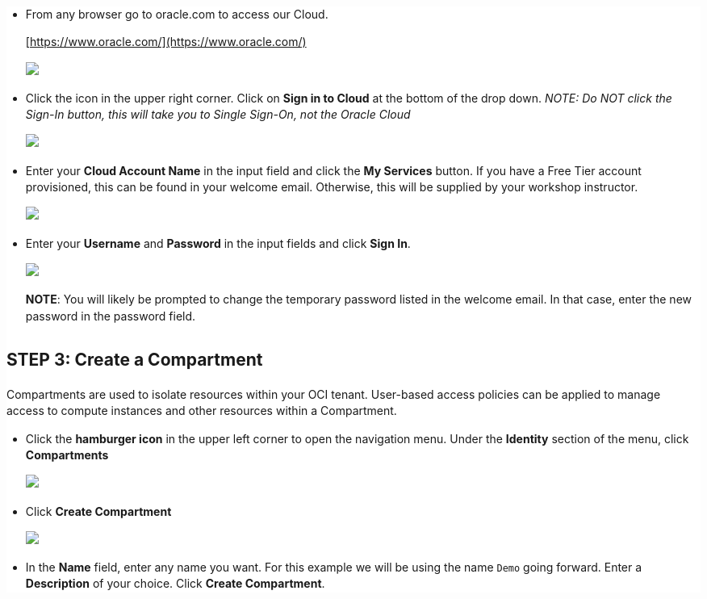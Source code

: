 - From any browser go to oracle.com to access our Cloud.

  [https://www.oracle.com/](https://www.oracle.com/)

  ![](images/login-screen.png " ")

- Click the icon in the upper right corner.  Click on **Sign in to Cloud** at the bottom of the drop down.  *NOTE:  Do NOT click the Sign-In button, this will take you to Single Sign-On, not the Oracle Cloud*

  ![](images/signup.png " ")    

- Enter your **Cloud Account Name** in the input field and click the **My Services** button. If you have a Free Tier account provisioned, this can be found in your welcome email. Otherwise, this will be supplied by your workshop instructor.

  ![](images/login-tenancy.png " ")  

- Enter your **Username** and **Password** in the input fields and click **Sign In**.

  ![](images/cloud-login.png " ") 

  **NOTE**: You will likely be prompted to change the temporary password listed in the welcome email. In that case, enter the new password in the password field.

## **STEP 3**: Create a Compartment

Compartments are used to isolate resources within your OCI tenant. User-based access policies can be applied to manage access to compute instances and other resources within a Compartment.

- Click the **hamburger icon** in the upper left corner to open the navigation menu. Under the **Identity** section of the menu, click **Compartments**

  ![](images/create-compartment.png " ") 

- Click **Create Compartment**

  ![](images/create-compartment-page.png " ") 

- In the **Name** field, enter any name you want. For this example we will be using the name `Demo` going forward. Enter a **Description** of your choice. Click **Create Compartment**.
